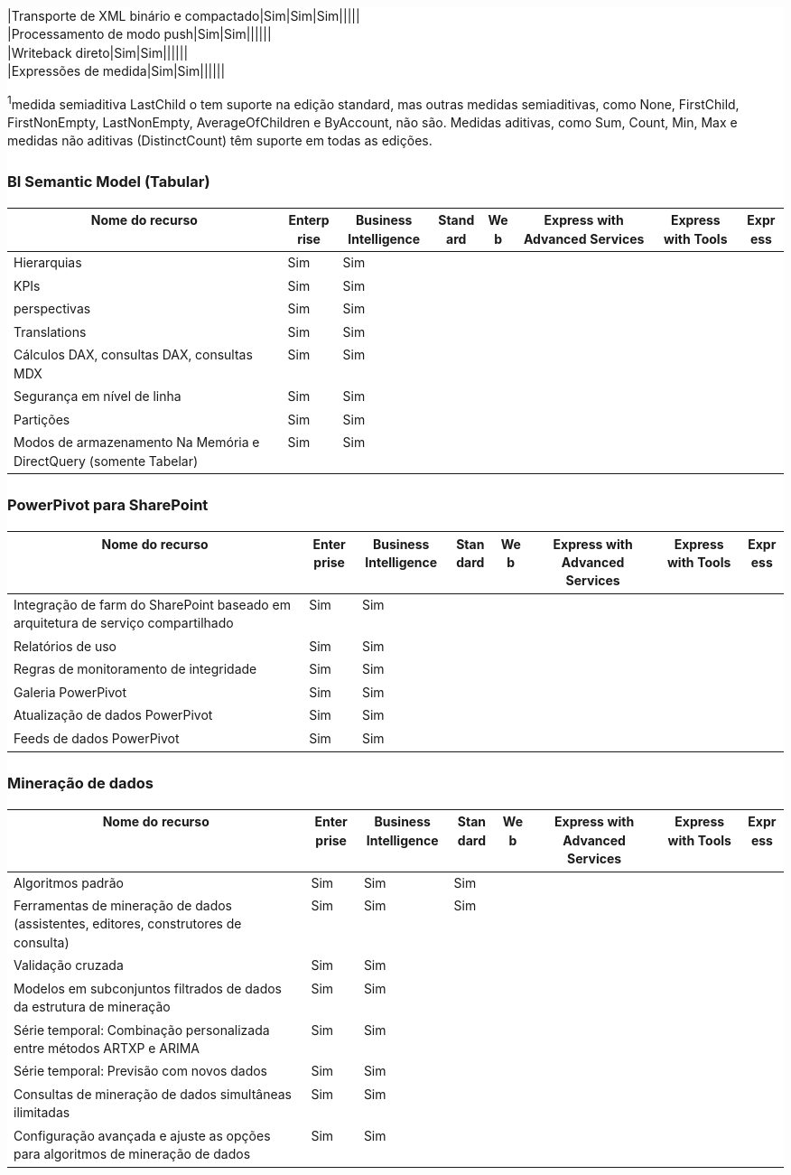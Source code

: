 |Transporte de XML binário e compactado|Sim|Sim|Sim|||||  
|Processamento de modo push|Sim|Sim||||||  
|Writeback direto|Sim|Sim||||||  
|Expressões de medida|Sim|Sim||||||  
  
 <sup>1</sup>medida semiaditiva LastChild o tem suporte na edição standard, mas outras medidas semiaditivas, como None, FirstChild, FirstNonEmpty, LastNonEmpty, AverageOfChildren e ByAccount, não são. Medidas aditivas, como Sum, Count, Min, Max e medidas não aditivas (DistinctCount) têm suporte em todas as edições.  
  
###  <a name="BISemModel_tabular"></a> BI Semantic Model (Tabular)  
  
|Nome do recurso|Enterprise|Business Intelligence|Standard|Web|Express with Advanced Services|Express with Tools|Express|  
|------------------|----------------|---------------------------|--------------|---------|------------------------------------|------------------------|-------------|  
|Hierarquias|Sim|Sim||||||  
|KPIs|Sim|Sim||||||  
|perspectivas|Sim|Sim||||||  
|Translations|Sim|Sim||||||  
|Cálculos DAX, consultas DAX, consultas MDX|Sim|Sim||||||  
|Segurança em nível de linha|Sim|Sim||||||  
|Partições|Sim|Sim||||||  
|Modos de armazenamento Na Memória e DirectQuery (somente Tabelar)|Sim|Sim||||||  
  
###  <a name="PowerPivot"></a> PowerPivot para SharePoint  
  
|Nome do recurso|Enterprise|Business Intelligence|Standard|Web|Express with Advanced Services|Express with Tools|Express|  
|------------------|----------------|---------------------------|--------------|---------|------------------------------------|------------------------|-------------|  
|Integração de farm do SharePoint baseado em arquitetura de serviço compartilhado|Sim|Sim||||||  
|Relatórios de uso|Sim|Sim||||||  
|Regras de monitoramento de integridade|Sim|Sim||||||  
|Galeria PowerPivot|Sim|Sim||||||  
|Atualização de dados PowerPivot|Sim|Sim||||||  
|Feeds de dados PowerPivot|Sim|Sim||||||  
  
###  <a name="DataMining"></a> Mineração de dados  
  
|Nome do recurso|Enterprise|Business Intelligence|Standard|Web|Express with Advanced Services|Express with Tools|Express|  
|------------------|----------------|---------------------------|--------------|---------|------------------------------------|------------------------|-------------|  
|Algoritmos padrão|Sim|Sim|Sim|||||  
|Ferramentas de mineração de dados (assistentes, editores, construtores de consulta)|Sim|Sim|Sim|||||  
|Validação cruzada|Sim|Sim||||||  
|Modelos em subconjuntos filtrados de dados da estrutura de mineração|Sim|Sim||||||  
|Série temporal: Combinação personalizada entre métodos ARTXP e ARIMA|Sim|Sim||||||  
|Série temporal: Previsão com novos dados|Sim|Sim||||||  
|Consultas de mineração de dados simultâneas ilimitadas|Sim|Sim||||||  
|Configuração avançada e ajuste as opções para algoritmos de mineração de dados|Sim|Sim||||||  